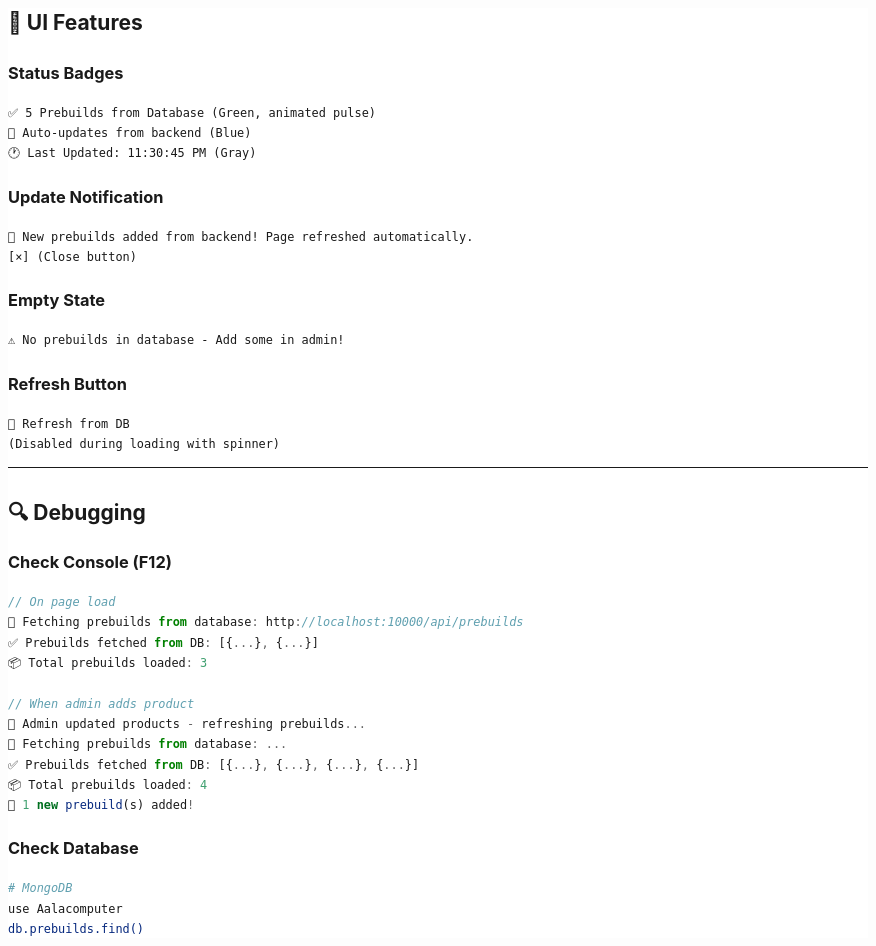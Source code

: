 
## 🎨 UI Features

### Status Badges
```
✅ 5 Prebuilds from Database (Green, animated pulse)
🔄 Auto-updates from backend (Blue)
🕐 Last Updated: 11:30:45 PM (Gray)
```

### Update Notification
```
🎉 New prebuilds added from backend! Page refreshed automatically.
[×] (Close button)
```

### Empty State
```
⚠️ No prebuilds in database - Add some in admin!
```

### Refresh Button
```
🔄 Refresh from DB
(Disabled during loading with spinner)
```

---

## 🔍 Debugging

### Check Console (F12)
```javascript
// On page load
🔄 Fetching prebuilds from database: http://localhost:10000/api/prebuilds
✅ Prebuilds fetched from DB: [{...}, {...}]
📦 Total prebuilds loaded: 3

// When admin adds product
🔔 Admin updated products - refreshing prebuilds...
🔄 Fetching prebuilds from database: ...
✅ Prebuilds fetched from DB: [{...}, {...}, {...}, {...}]
📦 Total prebuilds loaded: 4
🎉 1 new prebuild(s) added!
```

### Check Database
```bash
# MongoDB
use Aalacomputer
db.prebuilds.find()
```
